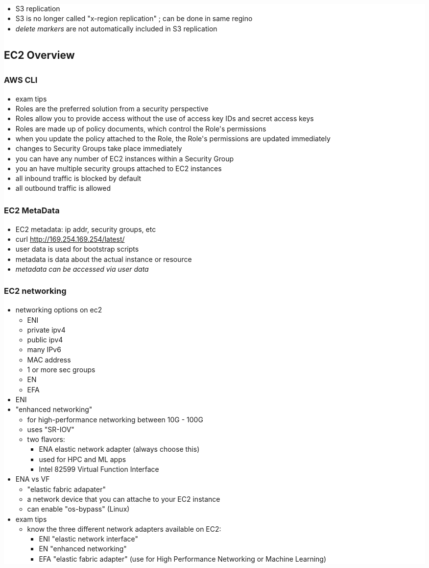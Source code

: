 - S3 replication
- S3 is no longer called "x-region replication" ; can be done in same regino
- *delete markers* are not automatically included in S3 replication

## EC2 Overview
### AWS CLI
- exam tips
- Roles are the preferred solution from a security perspective
- Roles allow you to provide access without the use of access key IDs and secret access keys
- Roles are made up of policy documents, which control the Role's permissions
- when you update the policy attached to the Role, the Role's permissions are updated immediately
- changes to Security Groups take place immediately
- you can have any number of EC2 instances within a Security Group
- you an have multiple security groups attached to EC2 instances
- all inbound traffic is blocked by default
- all outbound traffic is allowed
### EC2 MetaData
- EC2 metadata: ip addr, security groups, etc
- curl http://169.254.169.254/latest/
- user data is used for bootstrap scripts
- metadata is data about the actual instance or resource
- *metadata can be accessed via user data*
### EC2 networking
- networking options on ec2
  + ENI
   * private ipv4
   * public ipv4
   * many IPv6
   * MAC address
   * 1 or more sec groups
  + EN
  + EFA
- ENI
- "enhanced networking"
  * for high-performance networking between 10G - 100G
  * uses "SR-IOV"
  * two flavors:
    - ENA elastic network adapter (always choose this)
    - used for HPC and ML apps 
    - Intel 82599 Virtual Function Interface
- ENA vs VF
  * "elastic fabric adapater"
  * a network device that you can attache to your EC2 instance
  * can enable "os-bypass" (Linux)
- exam tips
  * know the three different network adapters available on EC2:
    - ENI "elastic network interface"
    - EN "enhanced networking"
    - EFA "elastic fabric adapter" (use for High Performance Networking or Machine Learning)
